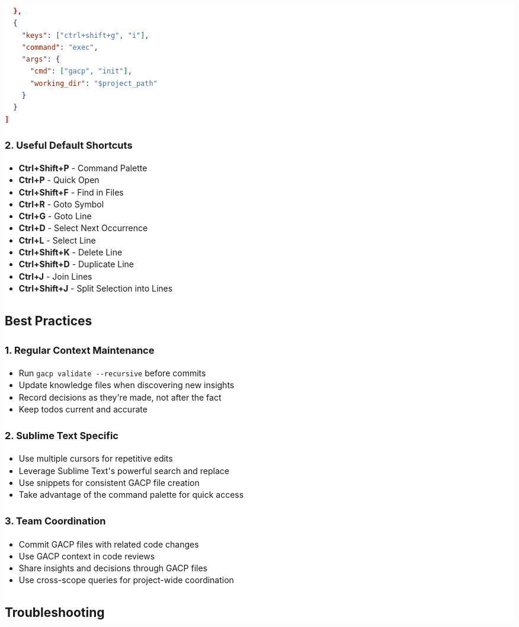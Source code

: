 ```json
  },
  {
    "keys": ["ctrl+shift+g", "i"],
    "command": "exec",
    "args": {
      "cmd": ["gacp", "init"],
      "working_dir": "$project_path"
    }
  }
]
```

### 2. Useful Default Shortcuts

- **Ctrl+Shift+P** - Command Palette
- **Ctrl+P** - Quick Open
- **Ctrl+Shift+F** - Find in Files
- **Ctrl+R** - Goto Symbol
- **Ctrl+G** - Goto Line
- **Ctrl+D** - Select Next Occurrence
- **Ctrl+L** - Select Line
- **Ctrl+Shift+K** - Delete Line
- **Ctrl+Shift+D** - Duplicate Line
- **Ctrl+J** - Join Lines
- **Ctrl+Shift+J** - Split Selection into Lines

## Best Practices

### 1. Regular Context Maintenance

- Run `gacp validate --recursive` before commits
- Update knowledge files when discovering new insights
- Record decisions as they're made, not after the fact
- Keep todos current and accurate

### 2. Sublime Text Specific

- Use multiple cursors for repetitive edits
- Leverage Sublime Text's powerful search and replace
- Use snippets for consistent GACP file creation
- Take advantage of the command palette for quick access

### 3. Team Coordination

- Commit GACP files with related code changes
- Use GACP context in code reviews
- Share insights and decisions through GACP files
- Use cross-scope queries for project-wide coordination

## Troubleshooting
